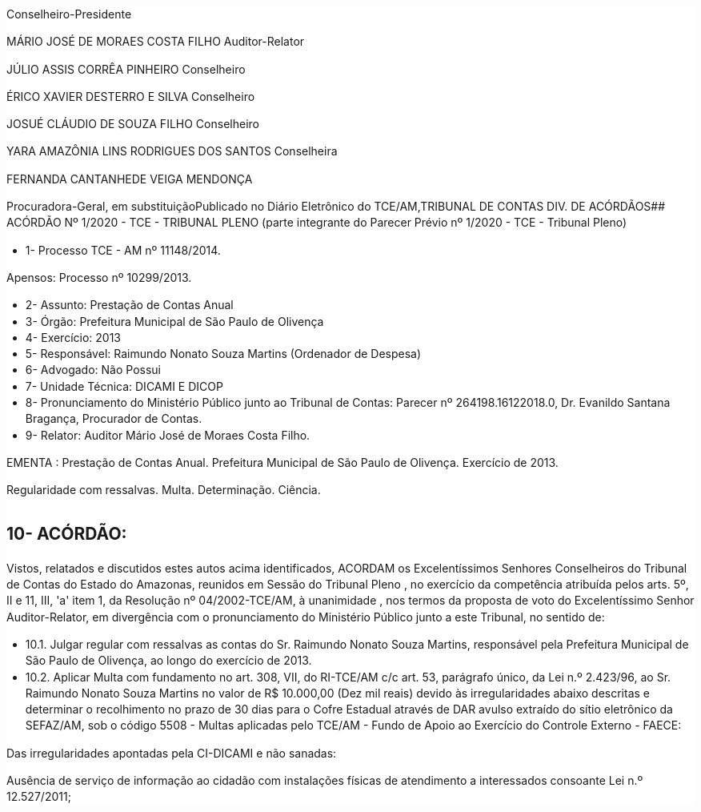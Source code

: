 Conselheiro-Presidente

MÁRIO JOSÉ DE MORAES COSTA FILHO Auditor-Relator

JÚLIO ASSIS CORRÊA PINHEIRO Conselheiro

ÉRICO XAVIER DESTERRO E SILVA Conselheiro

JOSUÉ CLÁUDIO DE SOUZA FILHO Conselheiro

YARA AMAZÔNIA LINS RODRIGUES DOS SANTOS Conselheira

FERNANDA CANTANHEDE VEIGA MENDONÇA

Procuradora-Geral, em substituiçãoPublicado  no  Diário  Eletrônico do TCE/AM,TRIBUNAL DE CONTAS DIV. DE ACÓRDÃOS## ACÓRDÃO Nº 1/2020 - TCE - TRIBUNAL PLENO (parte integrante do Parecer Prévio nº 1/2020 - TCE - Tribunal Pleno)

- 1- Processo TCE - AM nº 11148/2014.

Apensos: Processo nº  10299/2013.

- 2- Assunto: Prestação de Contas Anual
- 3- Órgão: Prefeitura Municipal de São Paulo de Olivença
- 4- Exercício: 2013
- 5- Responsável: Raimundo Nonato Souza Martins (Ordenador de Despesa)
- 6- Advogado: Não Possui
- 7- Unidade Técnica: DICAMI E DICOP
- 8- Pronunciamento  do  Ministério  Público  junto  ao  Tribunal  de  Contas: Parecer  nº 264198.16122018.0,  Dr. Evanildo Santana Bragança, Procurador de Contas.
- 9- Relator: Auditor Mário José de Moraes Costa Filho.

EMENTA : Prestação  de  Contas  Anual.  Prefeitura Municipal  de  São  Paulo  de  Olivença.  Exercício  de 2013.

Regularidade  com  ressalvas.  Multa.  Determinação. Ciência.

## 10-  ACÓRDÃO:

Vistos, relatados e discutidos estes autos acima identificados, ACORDAM os Excelentíssimos Senhores Conselheiros do Tribunal de Contas do Estado do Amazonas, reunidos em Sessão do Tribunal Pleno , no exercício da competência atribuída pelos arts. 5º, II e 11, III, 'a' item 1, da Resolução nº 04/2002-TCE/AM, à unanimidade , nos termos da proposta de voto do Excelentíssimo Senhor Auditor-Relator, em divergência com o pronunciamento do Ministério Público junto a este Tribunal, no sentido de:

- 10.1. Julgar  regular  com  ressalvas as  contas  do Sr. Raimundo  Nonato Souza Martins, responsável pela Prefeitura Municipal de São Paulo de Olivença, ao longo do exercício de 2013.
- 10.2. Aplicar Multa com fundamento no art. 308, VII, do RI-TCE/AM c/c art. 53,  parágrafo  único,  da  Lei  n.º  2.423/96,  ao Sr.  Raimundo  Nonato Souza  Martins no  valor  de R$ 10.000,00 (Dez  mil  reais) devido  às irregularidades abaixo  descritas e  determinar  o  recolhimento no  prazo de 30 dias para  o  Cofre  Estadual  através  de  DAR  avulso  extraído  do sítio eletrônico da SEFAZ/AM, sob o código 5508 - Multas aplicadas pelo TCE/AM - Fundo de Apoio ao Exercício do Controle Externo - FAECE:

Das irregularidades apontadas pela CI-DICAMI e não sanadas:

Ausência de serviço de informação ao cidadão com instalações físicas de atendimento a interessados consoante Lei n.º 12.527/2011;
